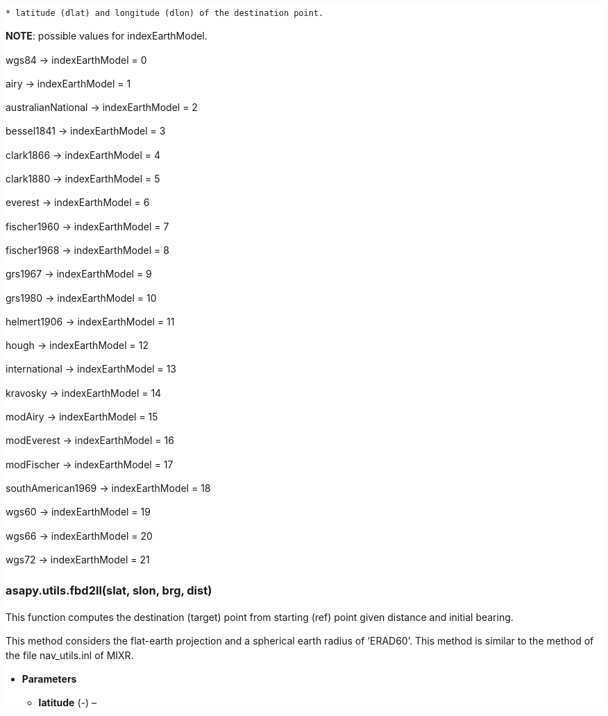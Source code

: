     
    * latitude (dlat) and longitude (dlon) of the destination point.



**NOTE**: possible values for indexEarthModel.

wgs84 -> indexEarthModel = 0

airy -> indexEarthModel = 1

australianNational -> indexEarthModel = 2

bessel1841 -> indexEarthModel = 3

clark1866 -> indexEarthModel = 4

clark1880 -> indexEarthModel = 5

everest -> indexEarthModel = 6

fischer1960 -> indexEarthModel = 7

fischer1968 -> indexEarthModel = 8

grs1967 -> indexEarthModel = 9

grs1980 -> indexEarthModel = 10

helmert1906 -> indexEarthModel = 11

hough -> indexEarthModel = 12

international -> indexEarthModel = 13

kravosky -> indexEarthModel = 14

modAiry -> indexEarthModel = 15

modEverest -> indexEarthModel = 16

modFischer -> indexEarthModel = 17

southAmerican1969 -> indexEarthModel = 18

wgs60 -> indexEarthModel = 19

wgs66 -> indexEarthModel = 20

wgs72 -> indexEarthModel = 21


### asapy.utils.fbd2ll(slat, slon, brg, dist)
This function computes the destination (target) point from starting (ref) point given distance and initial bearing.

This method considers the flat-earth projection and a spherical earth radius of ‘ERAD60’. This method is similar to the method of the file nav_utils.inl of MIXR.


* **Parameters**

    
    * **latitude** (*-*) – 

